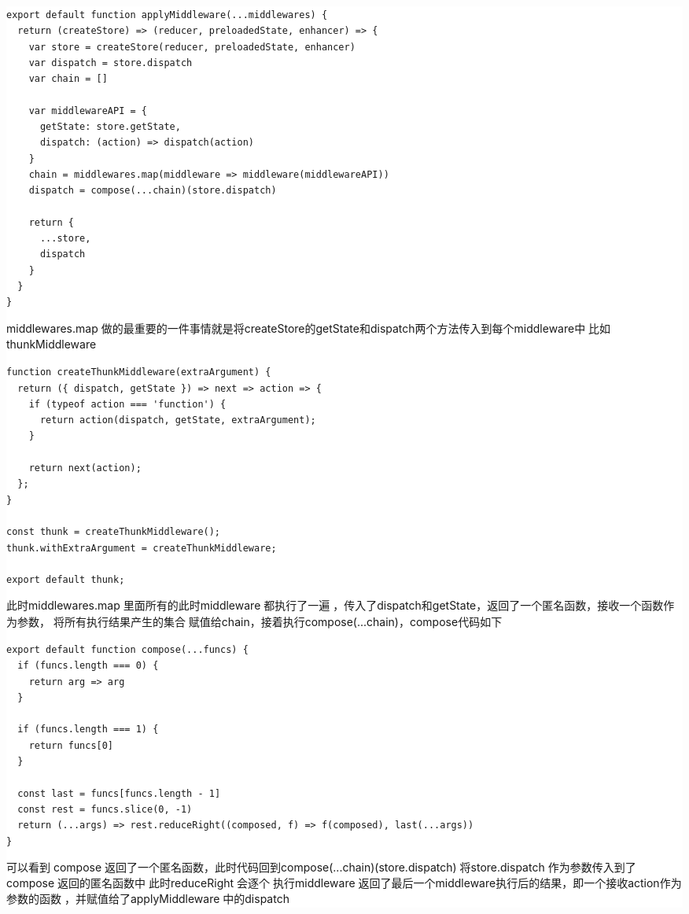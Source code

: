 ```
export default function applyMiddleware(...middlewares) {
  return (createStore) => (reducer, preloadedState, enhancer) => {
    var store = createStore(reducer, preloadedState, enhancer)
    var dispatch = store.dispatch
    var chain = []

    var middlewareAPI = {
      getState: store.getState,
      dispatch: (action) => dispatch(action)
    }
    chain = middlewares.map(middleware => middleware(middlewareAPI))
    dispatch = compose(...chain)(store.dispatch)

    return {
      ...store,
      dispatch
    }
  }
}
```
middlewares.map 做的最重要的一件事情就是将createStore的getState和dispatch两个方法传入到每个middleware中
比如 thunkMiddleware
```
function createThunkMiddleware(extraArgument) {
  return ({ dispatch, getState }) => next => action => {
    if (typeof action === 'function') {
      return action(dispatch, getState, extraArgument);
    }

    return next(action);
  };
}

const thunk = createThunkMiddleware();
thunk.withExtraArgument = createThunkMiddleware;

export default thunk;
```
此时middlewares.map 里面所有的此时middleware 都执行了一遍 ，传入了dispatch和getState，返回了一个匿名函数，接收一个函数作为参数， 将所有执行结果产生的集合
赋值给chain，接着执行compose(...chain)，compose代码如下
```
export default function compose(...funcs) {
  if (funcs.length === 0) {
    return arg => arg
  }

  if (funcs.length === 1) {
    return funcs[0]
  }

  const last = funcs[funcs.length - 1]
  const rest = funcs.slice(0, -1)
  return (...args) => rest.reduceRight((composed, f) => f(composed), last(...args))
}
```
可以看到 compose 返回了一个匿名函数，此时代码回到compose(...chain)(store.dispatch)  将store.dispatch 作为参数传入到了 compose 返回的匿名函数中
此时reduceRight 会逐个 执行middleware   返回了最后一个middleware执行后的结果，即一个接收action作为参数的函数 ，并赋值给了applyMiddleware 中的dispatch
